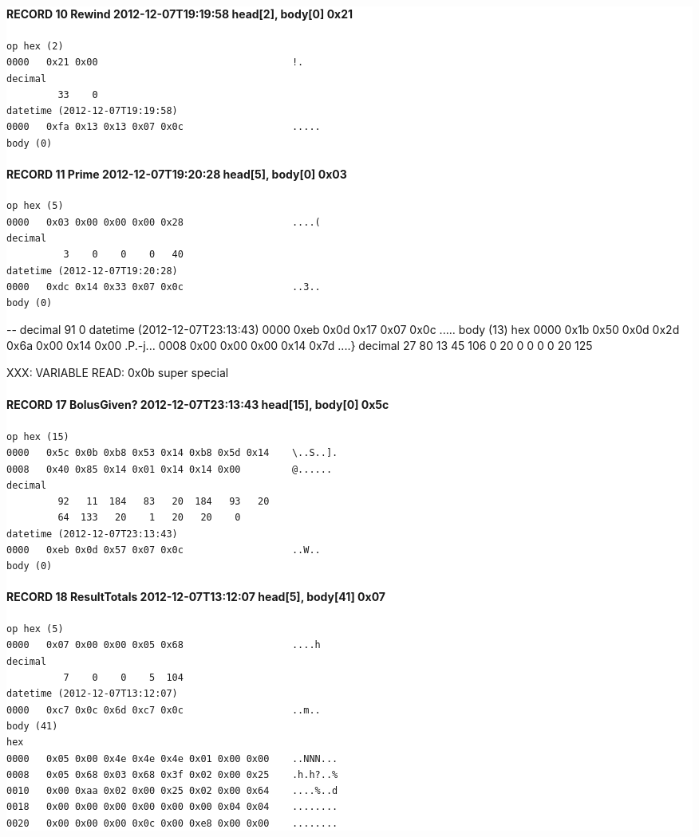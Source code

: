 #### RECORD 10 Rewind 2012-12-07T19:19:58 head[2], body[0] 0x21
    op hex (2)
    0000   0x21 0x00                                  !.
    decimal
             33    0
    datetime (2012-12-07T19:19:58)
    0000   0xfa 0x13 0x13 0x07 0x0c                   .....
    body (0)
    

#### RECORD 11 Prime 2012-12-07T19:20:28 head[5], body[0] 0x03
    op hex (5)
    0000   0x03 0x00 0x00 0x00 0x28                   ....(
    decimal
              3    0    0    0   40
    datetime (2012-12-07T19:20:28)
    0000   0xdc 0x14 0x33 0x07 0x0c                   ..3..
    body (0)
    
--
    decimal
             91    0
    datetime (2012-12-07T23:13:43)
    0000   0xeb 0x0d 0x17 0x07 0x0c                   .....
    body (13)
    hex
    0000   0x1b 0x50 0x0d 0x2d 0x6a 0x00 0x14 0x00    .P.-j...
    0008   0x00 0x00 0x00 0x14 0x7d                   ....}
    decimal
             27   80   13   45  106    0   20    0
              0    0    0   20  125
    

XXX: VARIABLE READ: 0x0b
super special
#### RECORD 17 BolusGiven? 2012-12-07T23:13:43 head[15], body[0] 0x5c
    op hex (15)
    0000   0x5c 0x0b 0xb8 0x53 0x14 0xb8 0x5d 0x14    \..S..].
    0008   0x40 0x85 0x14 0x01 0x14 0x14 0x00         @......
    decimal
             92   11  184   83   20  184   93   20
             64  133   20    1   20   20    0
    datetime (2012-12-07T23:13:43)
    0000   0xeb 0x0d 0x57 0x07 0x0c                   ..W..
    body (0)
    

#### RECORD 18 ResultTotals 2012-12-07T13:12:07 head[5], body[41] 0x07
    op hex (5)
    0000   0x07 0x00 0x00 0x05 0x68                   ....h
    decimal
              7    0    0    5  104
    datetime (2012-12-07T13:12:07)
    0000   0xc7 0x0c 0x6d 0xc7 0x0c                   ..m..
    body (41)
    hex
    0000   0x05 0x00 0x4e 0x4e 0x4e 0x01 0x00 0x00    ..NNN...
    0008   0x05 0x68 0x03 0x68 0x3f 0x02 0x00 0x25    .h.h?..%
    0010   0x00 0xaa 0x02 0x00 0x25 0x02 0x00 0x64    ....%..d
    0018   0x00 0x00 0x00 0x00 0x00 0x00 0x04 0x04    ........
    0020   0x00 0x00 0x00 0x0c 0x00 0xe8 0x00 0x00    ........